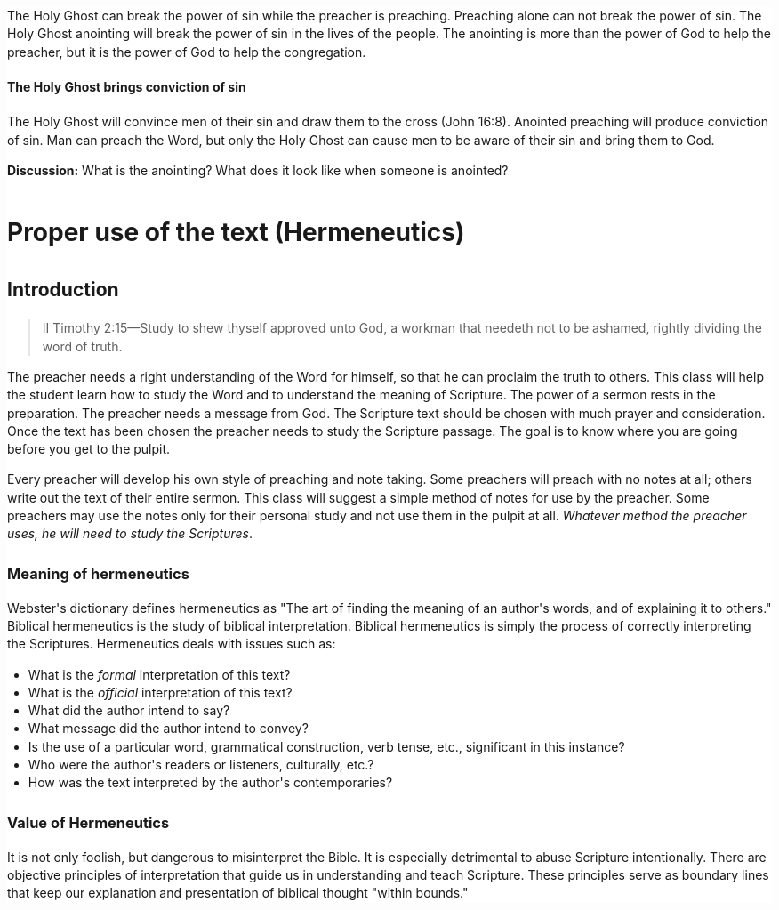 The Holy Ghost can break the power of sin while the preacher is preaching. Preaching alone can not break the power of sin. The Holy Ghost anointing will break the power of sin in the lives of the people. The anointing is more than the power of God to help the preacher, but it is the power of God to help the congregation.

#### The Holy Ghost brings conviction of sin

The Holy Ghost will convince men of their sin and draw them to the cross (John 16:8). Anointed preaching will produce conviction of sin. Man can preach the Word, but only the Holy Ghost can cause men to be aware of their sin and bring them to God.

**Discussion:** What is the anointing? What does it look like when someone is anointed?

# Proper use of the text (Hermeneutics)

## Introduction

> II Timothy 2:15—Study to shew thyself approved unto God, a workman that needeth not to be ashamed, rightly dividing the word of truth.

The preacher needs a right understanding of the Word for himself, so that he can proclaim the truth to others. This class will help the student learn how to study the Word and to understand the meaning of Scripture. The power of a sermon rests in the preparation. The preacher needs a message from God. The Scripture text should be chosen with much prayer and consideration. Once the text has been chosen the preacher needs to study the Scripture passage. The goal is to know where you are going before you get to the pulpit.

Every preacher will develop his own style of preaching and note taking. Some preachers will preach with no notes at all; others write out the text of their entire sermon. This class will suggest a simple method of notes for use by the preacher. Some preachers may use the notes only for their personal study and not use them in the pulpit at all. _Whatever method the preacher uses, he will need to study the Scriptures_.

### Meaning of hermeneutics

Webster's dictionary defines hermeneutics as "The art of finding the meaning of an author's words, and of explaining it to others." Biblical hermeneutics is the study of biblical interpretation. Biblical hermeneutics is simply the process of correctly interpreting the Scriptures. Hermeneutics deals with issues such as:

- What is the _formal_ interpretation of this text?
- What is the _official_ interpretation of this text?
- What did the author intend to say?
- What message did the author intend to convey?
- Is the use of a particular word, grammatical construction, verb tense, etc., significant in this instance?
- Who were the author's readers or listeners, culturally, etc.?
- How was the text interpreted by the author's contemporaries?

### Value of Hermeneutics

It is not only foolish, but dangerous to misinterpret the Bible. It is especially detrimental to abuse Scripture intentionally. There are objective principles of interpretation that guide us in understanding and teach Scripture. These principles serve as boundary lines that keep our explanation and presentation of biblical thought "within bounds."
